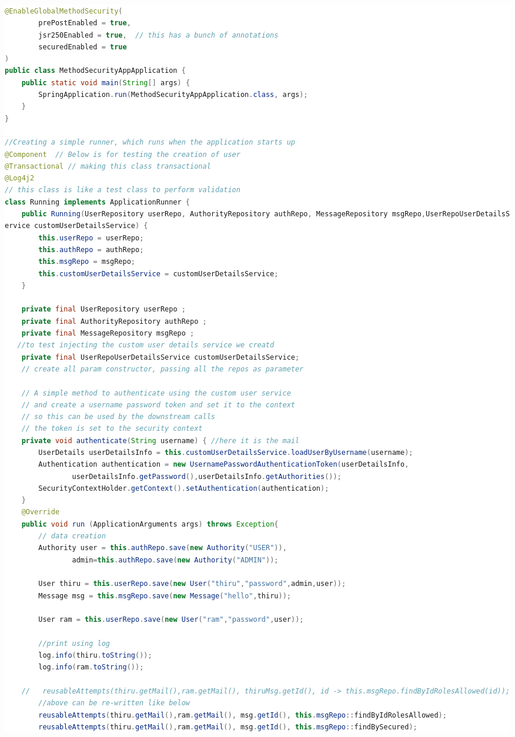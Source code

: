 ```java
@EnableGlobalMethodSecurity(
		prePostEnabled = true,
		jsr250Enabled = true,  // this has a bunch of annotations
		securedEnabled = true
)
public class MethodSecurityAppApplication {
	public static void main(String[] args) {
		SpringApplication.run(MethodSecurityAppApplication.class, args);
	}
}

//Creating a simple runner, which runs when the application starts up
@Component  // Below is for testing the creation of user
@Transactional // making this class transactional
@Log4j2
// this class is like a test class to perform validation
class Running implements ApplicationRunner {
	public Running(UserRepository userRepo, AuthorityRepository authRepo, MessageRepository msgRepo,UserRepoUserDetailsService customUserDetailsService) {
		this.userRepo = userRepo;
		this.authRepo = authRepo;
		this.msgRepo = msgRepo;
		this.customUserDetailsService = customUserDetailsService;
	}

	private final UserRepository userRepo ;
	private final AuthorityRepository authRepo ;
	private final MessageRepository msgRepo ;
   //to test injecting the custom user details service we creatd
	private final UserRepoUserDetailsService customUserDetailsService;
	// create all param constructor, passing all the repos as parameter

	// A simple method to authenticate using the custom user service
	// and create a username password token and set it to the context
	// so this can be used by the downstream calls
    // the token is set to the security context
	private void authenticate(String username) { //here it is the mail
		UserDetails userDetailsInfo = this.customUserDetailsService.loadUserByUsername(username);
		Authentication authentication = new UsernamePasswordAuthenticationToken(userDetailsInfo,
				userDetailsInfo.getPassword(),userDetailsInfo.getAuthorities());
		SecurityContextHolder.getContext().setAuthentication(authentication);
	}
	@Override
	public void run (ApplicationArguments args) throws Exception{
		// data creation
		Authority user = this.authRepo.save(new Authority("USER")),
				admin=this.authRepo.save(new Authority("ADMIN"));

		User thiru = this.userRepo.save(new User("thiru","password",admin,user));
		Message msg = this.msgRepo.save(new Message("hello",thiru));

		User ram = this.userRepo.save(new User("ram","password",user));

		//print using log
		log.info(thiru.toString());
		log.info(ram.toString());

	//	 reusableAttempts(thiru.getMail(),ram.getMail(), thiruMsg.getId(), id -> this.msgRepo.findByIdRolesAllowed(id));
		//above can be re-written like below
		reusableAttempts(thiru.getMail(),ram.getMail(), msg.getId(), this.msgRepo::findByIdRolesAllowed);
		reusableAttempts(thiru.getMail(),ram.getMail(), msg.getId(), this.msgRepo::findBySecured);
```